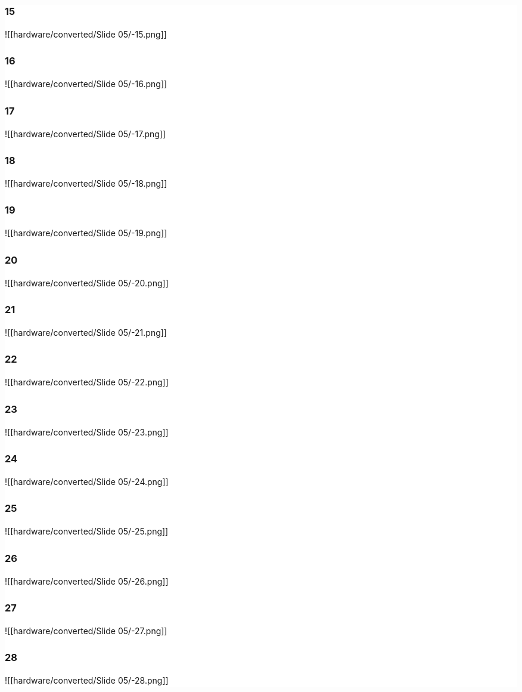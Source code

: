### 15
![[hardware/converted/Slide 05/-15.png]]

### 16
![[hardware/converted/Slide 05/-16.png]]

### 17
![[hardware/converted/Slide 05/-17.png]]

### 18
![[hardware/converted/Slide 05/-18.png]]

### 19
![[hardware/converted/Slide 05/-19.png]]

### 20
![[hardware/converted/Slide 05/-20.png]]

### 21
![[hardware/converted/Slide 05/-21.png]]

### 22
![[hardware/converted/Slide 05/-22.png]]

### 23
![[hardware/converted/Slide 05/-23.png]]

### 24
![[hardware/converted/Slide 05/-24.png]]

### 25
![[hardware/converted/Slide 05/-25.png]]

### 26
![[hardware/converted/Slide 05/-26.png]]

### 27
![[hardware/converted/Slide 05/-27.png]]

### 28
![[hardware/converted/Slide 05/-28.png]]
